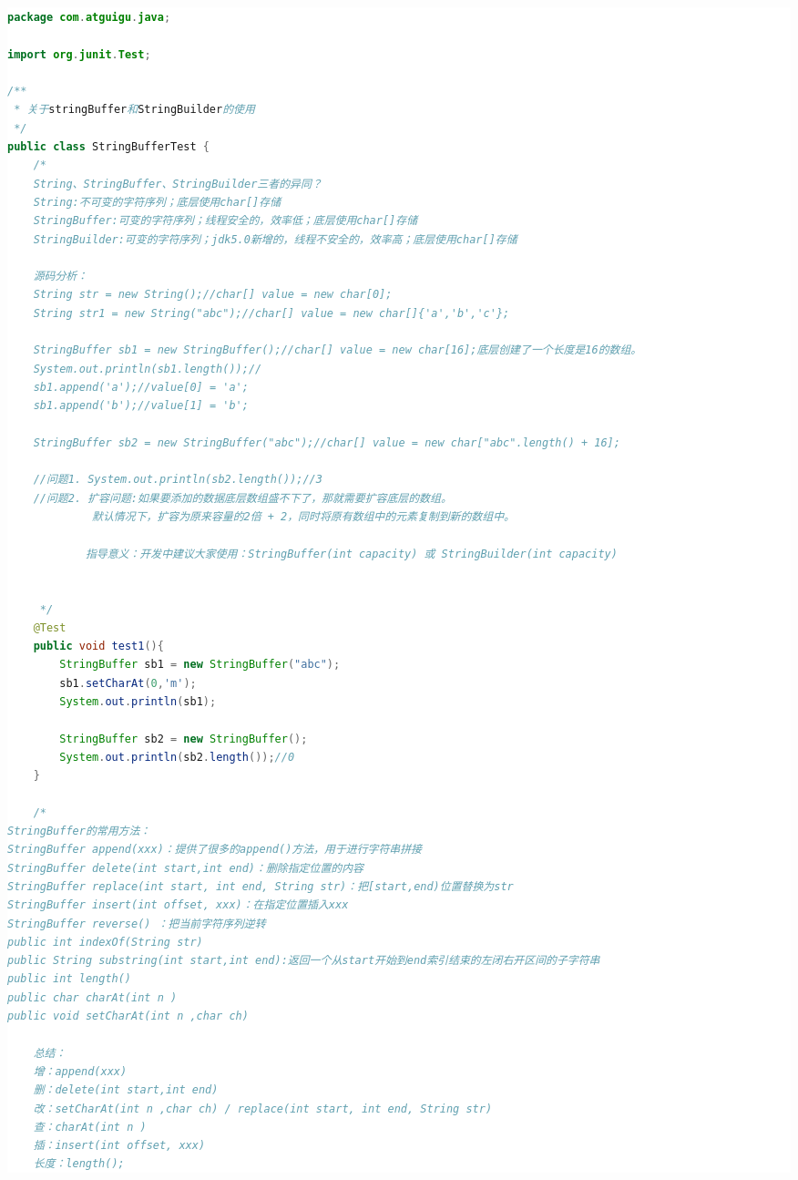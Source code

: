 ```java
package com.atguigu.java;

import org.junit.Test;

/**
 * 关于stringBuffer和StringBuilder的使用
 */
public class StringBufferTest {
    /*
    String、StringBuffer、StringBuilder三者的异同？
    String:不可变的字符序列；底层使用char[]存储
    StringBuffer:可变的字符序列；线程安全的，效率低；底层使用char[]存储
    StringBuilder:可变的字符序列；jdk5.0新增的，线程不安全的，效率高；底层使用char[]存储

    源码分析：
    String str = new String();//char[] value = new char[0];
    String str1 = new String("abc");//char[] value = new char[]{'a','b','c'};

    StringBuffer sb1 = new StringBuffer();//char[] value = new char[16];底层创建了一个长度是16的数组。
    System.out.println(sb1.length());//
    sb1.append('a');//value[0] = 'a';
    sb1.append('b');//value[1] = 'b';

    StringBuffer sb2 = new StringBuffer("abc");//char[] value = new char["abc".length() + 16];

    //问题1. System.out.println(sb2.length());//3
    //问题2. 扩容问题:如果要添加的数据底层数组盛不下了，那就需要扩容底层的数组。
             默认情况下，扩容为原来容量的2倍 + 2，同时将原有数组中的元素复制到新的数组中。

            指导意义：开发中建议大家使用：StringBuffer(int capacity) 或 StringBuilder(int capacity)


     */
    @Test
    public void test1(){
        StringBuffer sb1 = new StringBuffer("abc");
        sb1.setCharAt(0,'m');
        System.out.println(sb1);

        StringBuffer sb2 = new StringBuffer();
        System.out.println(sb2.length());//0
    }

    /*
StringBuffer的常用方法：
StringBuffer append(xxx)：提供了很多的append()方法，用于进行字符串拼接
StringBuffer delete(int start,int end)：删除指定位置的内容
StringBuffer replace(int start, int end, String str)：把[start,end)位置替换为str
StringBuffer insert(int offset, xxx)：在指定位置插入xxx
StringBuffer reverse() ：把当前字符序列逆转
public int indexOf(String str)
public String substring(int start,int end):返回一个从start开始到end索引结束的左闭右开区间的子字符串
public int length()
public char charAt(int n )
public void setCharAt(int n ,char ch)

    总结：
    增：append(xxx)
    删：delete(int start,int end)
    改：setCharAt(int n ,char ch) / replace(int start, int end, String str)
    查：charAt(int n )
    插：insert(int offset, xxx)
    长度：length();
```